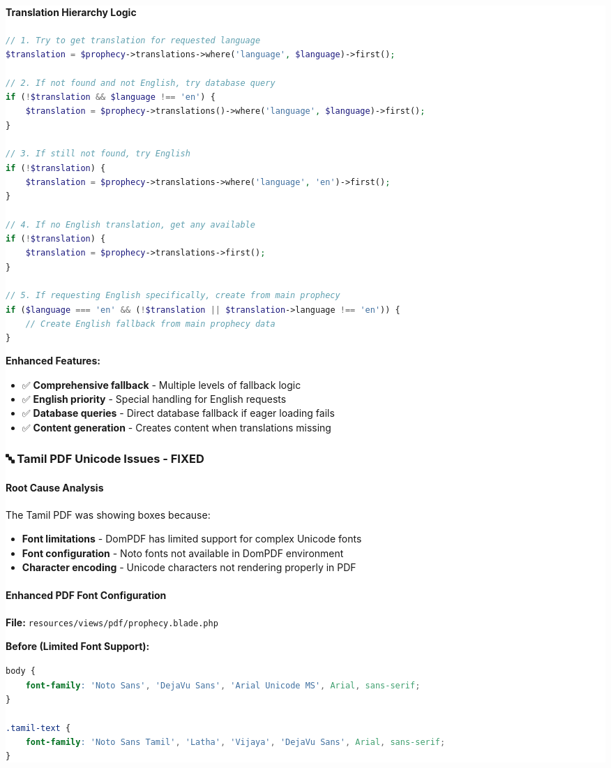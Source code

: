 #### **Translation Hierarchy Logic**
```php
// 1. Try to get translation for requested language
$translation = $prophecy->translations->where('language', $language)->first();

// 2. If not found and not English, try database query
if (!$translation && $language !== 'en') {
    $translation = $prophecy->translations()->where('language', $language)->first();
}

// 3. If still not found, try English
if (!$translation) {
    $translation = $prophecy->translations->where('language', 'en')->first();
}

// 4. If no English translation, get any available
if (!$translation) {
    $translation = $prophecy->translations->first();
}

// 5. If requesting English specifically, create from main prophecy
if ($language === 'en' && (!$translation || $translation->language !== 'en')) {
    // Create English fallback from main prophecy data
}
```

**Enhanced Features:**
- ✅ **Comprehensive fallback** - Multiple levels of fallback logic
- ✅ **English priority** - Special handling for English requests
- ✅ **Database queries** - Direct database fallback if eager loading fails
- ✅ **Content generation** - Creates content when translations missing

### **🔤 Tamil PDF Unicode Issues - FIXED**

#### **Root Cause Analysis**
The Tamil PDF was showing boxes because:
- **Font limitations** - DomPDF has limited support for complex Unicode fonts
- **Font configuration** - Noto fonts not available in DomPDF environment
- **Character encoding** - Unicode characters not rendering properly in PDF

#### **Enhanced PDF Font Configuration**
**File:** `resources/views/pdf/prophecy.blade.php`

**Before (Limited Font Support):**
```css
body {
    font-family: 'Noto Sans', 'DejaVu Sans', 'Arial Unicode MS', Arial, sans-serif;
}

.tamil-text {
    font-family: 'Noto Sans Tamil', 'Latha', 'Vijaya', 'DejaVu Sans', Arial, sans-serif;
}
```
